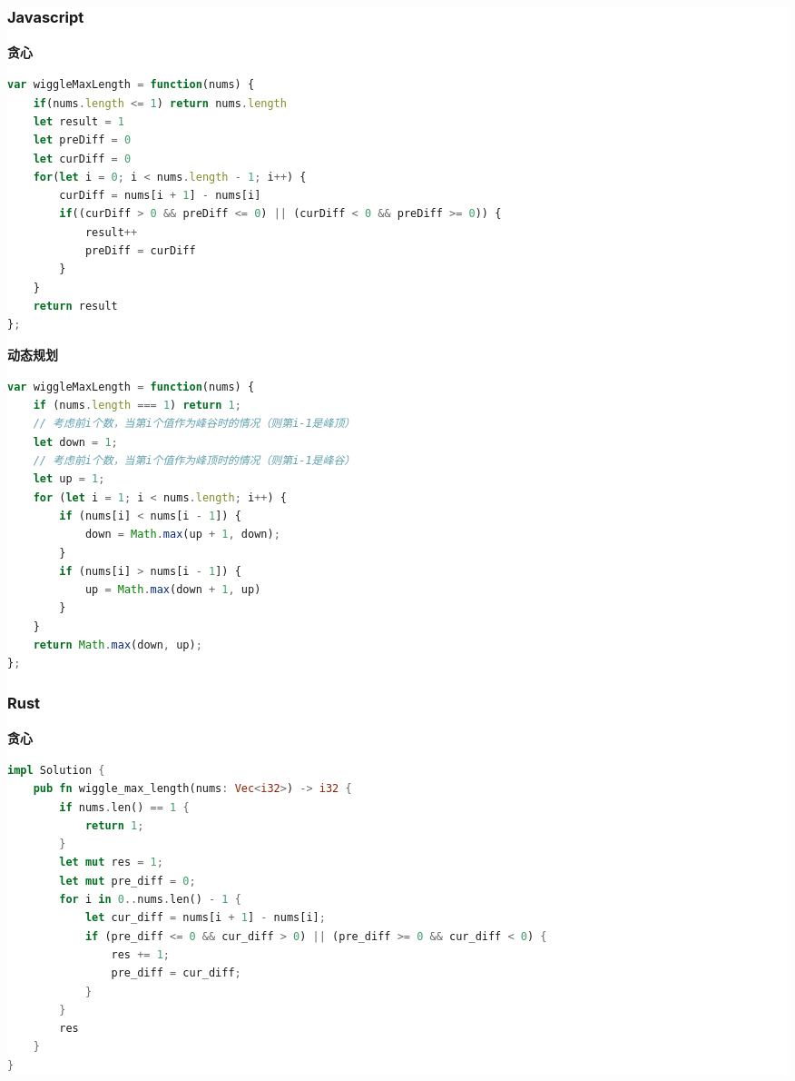 ### Javascript

**贪心**

```Javascript
var wiggleMaxLength = function(nums) {
    if(nums.length <= 1) return nums.length
    let result = 1
    let preDiff = 0
    let curDiff = 0
    for(let i = 0; i < nums.length - 1; i++) {
        curDiff = nums[i + 1] - nums[i]
        if((curDiff > 0 && preDiff <= 0) || (curDiff < 0 && preDiff >= 0)) {
            result++
            preDiff = curDiff
        }
    }
    return result
};
```

**动态规划**

```Javascript
var wiggleMaxLength = function(nums) {
    if (nums.length === 1) return 1;
    // 考虑前i个数，当第i个值作为峰谷时的情况（则第i-1是峰顶）
    let down = 1;
    // 考虑前i个数，当第i个值作为峰顶时的情况（则第i-1是峰谷）
    let up = 1;
    for (let i = 1; i < nums.length; i++) {
        if (nums[i] < nums[i - 1]) {
            down = Math.max(up + 1, down);
        }
        if (nums[i] > nums[i - 1]) {
            up = Math.max(down + 1, up)
        }
    }
    return Math.max(down, up);
};
```

### Rust

**贪心**

```Rust
impl Solution {
    pub fn wiggle_max_length(nums: Vec<i32>) -> i32 {
        if nums.len() == 1 {
            return 1;
        }
        let mut res = 1;
        let mut pre_diff = 0;
        for i in 0..nums.len() - 1 {
            let cur_diff = nums[i + 1] - nums[i];
            if (pre_diff <= 0 && cur_diff > 0) || (pre_diff >= 0 && cur_diff < 0) {
                res += 1;
                pre_diff = cur_diff;
            }
        }
        res
    }
}
```
